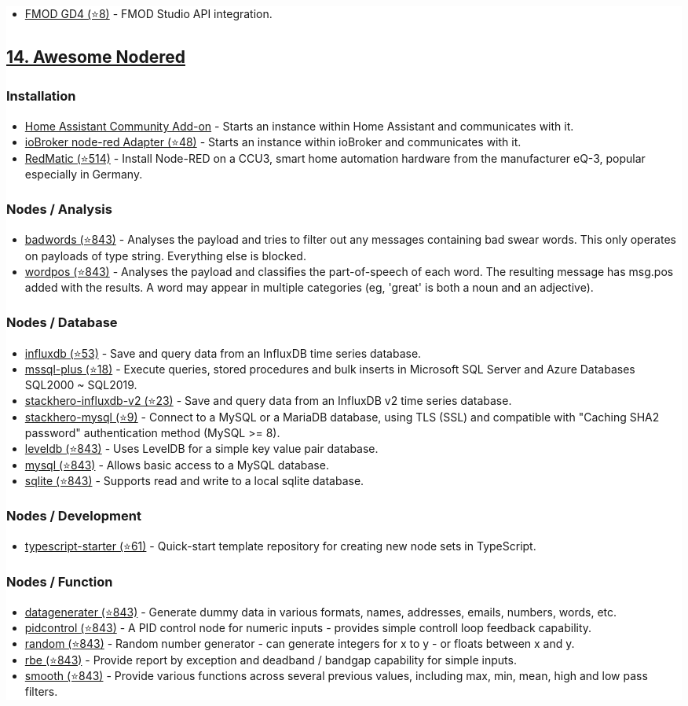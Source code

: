 *   [FMOD GD4 (⭐8)](https://github.com/summertimejordi/fmod_gd4) - FMOD Studio API integration.

## [14. Awesome Nodered](/content/naimo84/awesome-nodered/week/README.md)

### Installation

*   [Home Assistant Community Add-on](https://community.home-assistant.io/t/home-assistant-community-add-on-node-red/55023) - Starts an instance within Home Assistant and communicates with it.
*   [ioBroker node-red Adapter (⭐48)](https://github.com/ioBroker/ioBroker.node-red) - Starts an instance within ioBroker and communicates with it.
*   [RedMatic (⭐514)](https://github.com/rdmtc/RedMatic/wiki/Installation) - Install Node-RED on a CCU3, smart home automation hardware from the manufacturer eQ-3, popular especially in Germany.

### Nodes / Analysis

*   [badwords (⭐843)](https://github.com/node-red/node-red-nodes/tree/master/analysis/swearfilter) - Analyses the payload and tries to filter out any messages containing bad swear words. This only operates on payloads of type string. Everything else is blocked.
*   [wordpos (⭐843)](https://github.com/node-red/node-red-nodes/tree/master/analysis/wordpos) - Analyses the payload and classifies the part-of-speech of each word. The resulting message has msg.pos added with the results. A word may appear in multiple categories (eg, 'great' is both a noun and an adjective).

### Nodes / Database

*   [influxdb (⭐53)](https://github.com/mblackstock/node-red-contrib-influxdb) - Save and query data from an InfluxDB time series database.
*   [mssql-plus (⭐18)](https://github.com/bestlong/node-red-contrib-mssql-plus) - Execute queries, stored procedures and bulk inserts in Microsoft SQL Server and Azure Databases SQL2000 \~ SQL2019.
*   [stackhero-influxdb-v2 (⭐23)](https://github.com/stackhero-io/node-red-contrib-stackhero-influxdb-v2) - Save and query data from an InfluxDB v2 time series database.
*   [stackhero-mysql (⭐9)](https://github.com/stackhero-io/node-red-contrib-stackhero-mysql) - Connect to a MySQL or a MariaDB database, using TLS (SSL) and compatible with "Caching SHA2 password" authentication method (MySQL >= 8).
*   [leveldb (⭐843)](https://github.com/node-red/node-red-nodes/tree/master/storage/leveldb) - Uses LevelDB for a simple key value pair database.
*   [mysql (⭐843)](https://github.com/node-red/node-red-nodes/tree/master/storage/mysql) - Allows basic access to a MySQL database.
*   [sqlite (⭐843)](https://github.com/node-red/node-red-nodes/tree/master/storage/sqlite) - Supports read and write to a local sqlite database.

### Nodes / Development

*   [typescript-starter (⭐61)](https://github.com/alexk111/node-red-node-typescript-starter) - Quick-start template repository for creating new node sets in TypeScript.

### Nodes / Function

*   [datagenerater (⭐843)](https://github.com/node-red/node-red-nodes/tree/master/function/datagenerator) - Generate dummy data in various formats, names, addresses, emails, numbers, words, etc.
*   [pidcontrol (⭐843)](https://github.com/node-red/node-red-nodes/tree/master/function/PID) - A PID control node for numeric inputs - provides simple controll loop feedback capability.
*   [random (⭐843)](https://github.com/node-red/node-red-nodes/tree/master/function/random) - Random number generator - can generate integers for x to y - or floats between x and y.
*   [rbe (⭐843)](https://github.com/node-red/node-red-nodes/tree/master/function/rbe) - Provide report by exception and deadband / bandgap capability for simple inputs.
*   [smooth (⭐843)](https://github.com/node-red/node-red-nodes/tree/master/function/smooth) - Provide various functions across several previous values, including max, min, mean, high and low pass filters.
